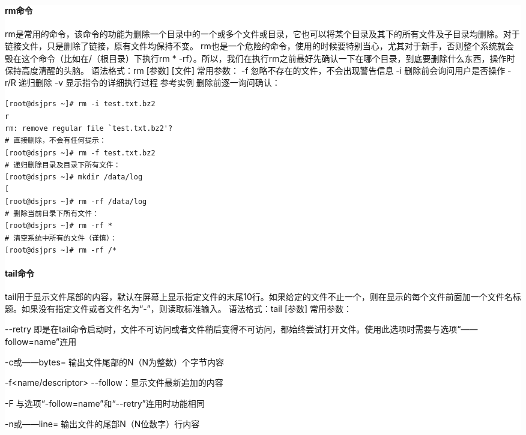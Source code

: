 #### rm命令

rm是常用的命令，该命令的功能为删除一个目录中的一个或多个文件或目录，它也可以将某个目录及其下的所有文件及子目录均删除。对于链接文件，只是删除了链接，原有文件均保持不变。 rm也是一个危险的命令，使用的时候要特别当心，尤其对于新手，否则整个系统就会毁在这个命令（比如在/（根目录）下执行rm * -rf）。所以，我们在执行rm之前最好先确认一下在哪个目录，到底要删除什么东西，操作时保持高度清醒的头脑。
语法格式：rm [参数] [文件]
常用参数：
-f
忽略不存在的文件，不会出现警告信息
-i
删除前会询问用户是否操作
-r/R
递归删除
-v
显示指令的详细执行过程
参考实例
删除前逐一询问确认：

```shell
[root@dsjprs ~]# rm -i test.txt.bz2 
r
rm: remove regular file `test.txt.bz2'? 
# 直接删除，不会有任何提示：
[root@dsjprs ~]# rm -f test.txt.bz2  
# 递归删除目录及目录下所有文件：
[root@dsjprs ~]# mkdir /data/log
[
[root@dsjprs ~]# rm -rf /data/log
# 删除当前目录下所有文件：
[root@dsjprs ~]# rm -rf *
# 清空系统中所有的文件（谨慎）：
[root@dsjprs ~]# rm -rf /*
```

#### tail命令

tail用于显示文件尾部的内容，默认在屏幕上显示指定文件的末尾10行。如果给定的文件不止一个，则在显示的每个文件前面加一个文件名标题。如果没有指定文件或者文件名为“-”，则读取标准输入。
语法格式：tail [参数]
常用参数：

--retry
即是在tail命令启动时，文件不可访问或者文件稍后变得不可访问，都始终尝试打开文件。使用此选项时需要与选项“——follow=name”连用

-c<N>或——bytes=<N>
输出文件尾部的N（N为整数）个字节内容

-f<name/descriptor>
--follow<nameldescript>：显示文件最新追加的内容

-F
与选项“-follow=name”和“--retry”连用时功能相同

-n<N>或——line=<N>
输出文件的尾部N（N位数字）行内容
